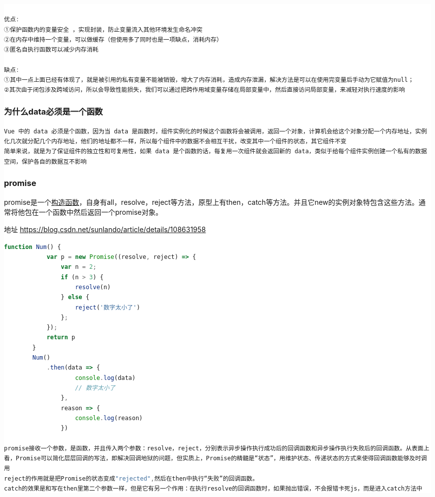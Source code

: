```js

优点:
①保护函数内的变量安全 ，实现封装，防止变量流入其他环境发生命名冲突
②在内存中维持一个变量，可以做缓存（但使用多了同时也是一项缺点，消耗内存）
③匿名自执行函数可以减少内存消耗

缺点:
①其中一点上面已经有体现了，就是被引用的私有变量不能被销毁，增大了内存消耗，造成内存泄漏，解决方法是可以在使用完变量后手动为它赋值为null；
②其次由于闭包涉及跨域访问，所以会导致性能损失，我们可以通过把跨作用域变量存储在局部变量中，然后直接访问局部变量，来减轻对执行速度的影响
```

### 为什么data必须是一个函数

```
Vue 中的 data 必须是个函数，因为当 data 是函数时，组件实例化的时候这个函数将会被调用，返回一个对象，计算机会给这个对象分配一个内存地址，实例化几次就分配几个内存地址，他们的地址都不一样，所以每个组件中的数据不会相互干扰，改变其中一个组件的状态，其它组件不变
简单来说，就是为了保证组件的独立性和可复用性，如果 data 是个函数的话，每复用一次组件就会返回新的 data，类似于给每个组件实例创建一个私有的数据空间，保护各自的数据互不影响
```

###  promise 

 promise是一个[构造函数](https://so.csdn.net/so/search?q=构造函数&spm=1001.2101.3001.7020)，自身有all，resolve，reject等方法，原型上有then，catch等方法。并且它new的实例对象特包含这些方法。通常将他包在一个函数中然后返回一个promise对象。 

地址 https://blog.csdn.net/sunlando/article/details/108631958

```js
function Num() {
            var p = new Promise((resolve, reject) => {
                var n = 2;
                if (n > 3) {
                    resolve(n)
                } else {
                    reject('数字太小了')
                };
            });
            return p
        }
        Num()
            .then(data => {
                    console.log(data)
            		// 数字太小了
                },
                reason => {
                    console.log(reason)
                })

promise接收一个参数，是函数，并且传入两个参数：resolve，reject，分别表示异步操作执行成功后的回调函数和异步操作执行失败后的回调函数。从表面上看，Promise可以简化层层回调的写法，即解决回调地狱的问题，但实质上，Promise的精髓是“状态”，用维护状态、传递状态的方式来使得回调函数能够及时调用
reject的作用就是把Promise的状态变成"rejected",然后在then中执行“失败”的回调函数。
catch的效果是和写在then里第二个参数一样，但是它有另一个作用：在执行resolve的回调函数时，如果抛出错误，不会报错卡死js，而是进入catch方法中
```
